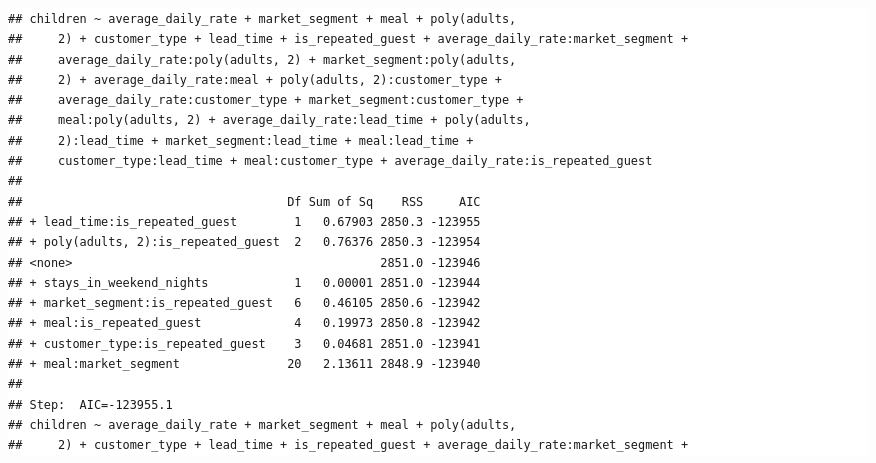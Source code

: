     ## children ~ average_daily_rate + market_segment + meal + poly(adults, 
    ##     2) + customer_type + lead_time + is_repeated_guest + average_daily_rate:market_segment + 
    ##     average_daily_rate:poly(adults, 2) + market_segment:poly(adults, 
    ##     2) + average_daily_rate:meal + poly(adults, 2):customer_type + 
    ##     average_daily_rate:customer_type + market_segment:customer_type + 
    ##     meal:poly(adults, 2) + average_daily_rate:lead_time + poly(adults, 
    ##     2):lead_time + market_segment:lead_time + meal:lead_time + 
    ##     customer_type:lead_time + meal:customer_type + average_daily_rate:is_repeated_guest
    ## 
    ##                                     Df Sum of Sq    RSS     AIC
    ## + lead_time:is_repeated_guest        1   0.67903 2850.3 -123955
    ## + poly(adults, 2):is_repeated_guest  2   0.76376 2850.3 -123954
    ## <none>                                           2851.0 -123946
    ## + stays_in_weekend_nights            1   0.00001 2851.0 -123944
    ## + market_segment:is_repeated_guest   6   0.46105 2850.6 -123942
    ## + meal:is_repeated_guest             4   0.19973 2850.8 -123942
    ## + customer_type:is_repeated_guest    3   0.04681 2851.0 -123941
    ## + meal:market_segment               20   2.13611 2848.9 -123940
    ## 
    ## Step:  AIC=-123955.1
    ## children ~ average_daily_rate + market_segment + meal + poly(adults, 
    ##     2) + customer_type + lead_time + is_repeated_guest + average_daily_rate:market_segment + 